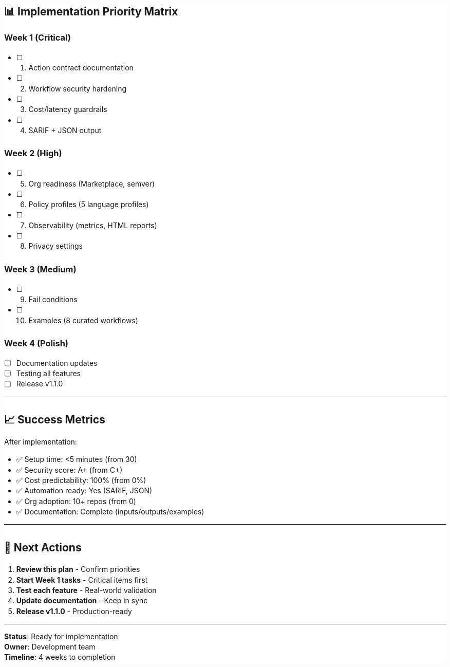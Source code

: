 
## 📊 Implementation Priority Matrix

### Week 1 (Critical)
- [ ] 1. Action contract documentation
- [ ] 2. Workflow security hardening
- [ ] 3. Cost/latency guardrails
- [ ] 4. SARIF + JSON output

### Week 2 (High)
- [ ] 5. Org readiness (Marketplace, semver)
- [ ] 6. Policy profiles (5 language profiles)
- [ ] 7. Observability (metrics, HTML reports)
- [ ] 8. Privacy settings

### Week 3 (Medium)
- [ ] 9. Fail conditions
- [ ] 10. Examples (8 curated workflows)

### Week 4 (Polish)
- [ ] Documentation updates
- [ ] Testing all features
- [ ] Release v1.1.0

---

## 📈 Success Metrics

After implementation:
- ✅ Setup time: <5 minutes (from 30)
- ✅ Security score: A+ (from C+)
- ✅ Cost predictability: 100% (from 0%)
- ✅ Automation ready: Yes (SARIF, JSON)
- ✅ Org adoption: 10+ repos (from 0)
- ✅ Documentation: Complete (inputs/outputs/examples)

---

## 🎯 Next Actions

1. **Review this plan** - Confirm priorities
2. **Start Week 1 tasks** - Critical items first
3. **Test each feature** - Real-world validation
4. **Update documentation** - Keep in sync
5. **Release v1.1.0** - Production-ready

---

**Status**: Ready for implementation  
**Owner**: Development team  
**Timeline**: 4 weeks to completion

